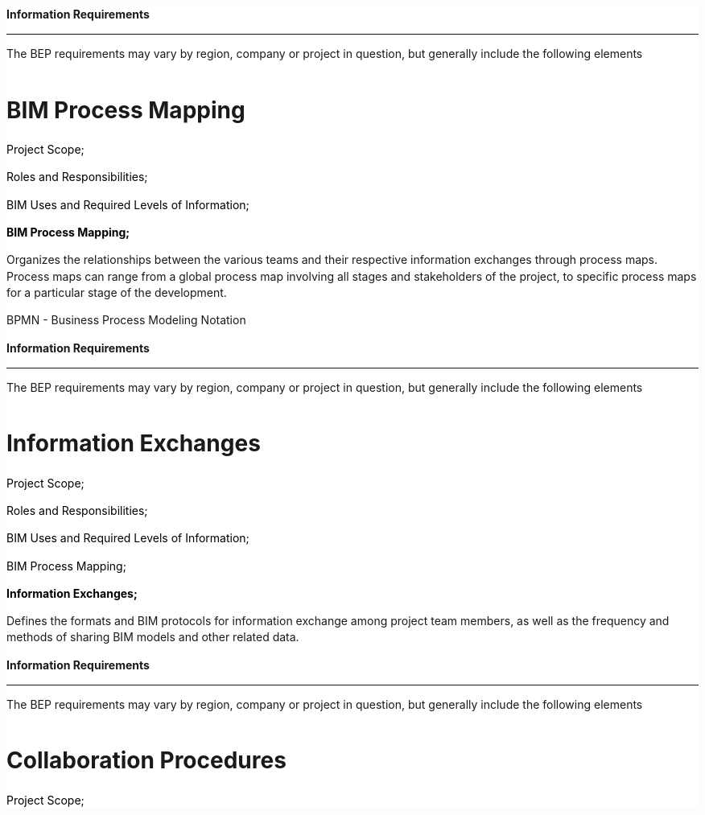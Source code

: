 __Information Requirements__

---

The BEP requirements may vary by region, company or project in question, but generally include the following elements


# BIM Process Mapping

<span style="color:#000000">Project Scope;</span>

<span style="color:#000000">Roles and Responsibilities;</span>

<span style="color:#000000">BIM Uses and Required Levels of Information;</span>

<span style="color:#000000"> __BIM Process Mapping;__ </span>

Organizes the relationships between the various teams and their respective information exchanges through process maps\. Process maps can range from a global process map involving all stages and stakeholders of the project\, to specific process maps for a particular stage of the development\.

BPMN \- Business Process Modeling Notation

__Information Requirements__

---

The BEP requirements may vary by region, company or project in question, but generally include the following elements


# Information Exchanges

<span style="color:#000000">Project Scope;</span>

<span style="color:#000000">Roles and Responsibilities;</span>

<span style="color:#000000">BIM Uses and Required Levels of Information;</span>

<span style="color:#000000">BIM Process Mapping;</span>

<span style="color:#000000"> __Information Exchanges;__ </span>

Defines the formats and BIM protocols for information exchange among project team members\, as well as the frequency and methods of sharing BIM models and other related data\.

__Information Requirements__

---

The BEP requirements may vary by region, company or project in question, but generally include the following elements


# Collaboration Procedures

<span style="color:#000000">Project Scope;</span>
